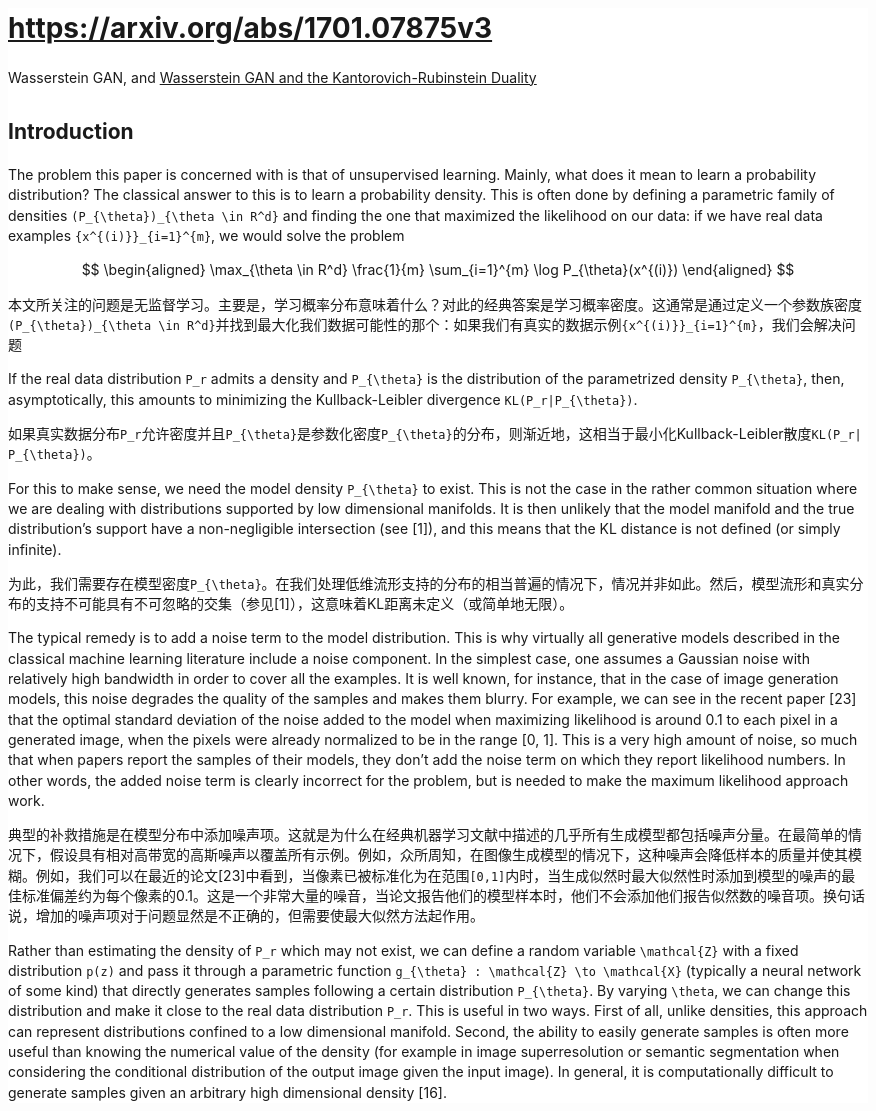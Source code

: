 # https://arxiv.org/abs/1701.07875v3
Wasserstein GAN, and [Wasserstein GAN and the Kantorovich-Rubinstein Duality](https://vincentherrmann.github.io/blog/wasserstein/)

## Introduction
The problem this paper is concerned with is that of unsupervised learning. Mainly, what does it mean to learn a probability distribution? The classical answer to this is to learn a probability density. This is often done by defining a parametric family of densities `(P_{\theta})_{\theta \in R^d}` and finding the one that maximized the likelihood on our data: if we have real data examples `{x^{(i)}}_{i=1}^{m}`, we would solve the problem

$$
\begin{aligned}
\max_{\theta \in R^d} \frac{1}{m} \sum_{i=1}^{m} \log P_{\theta}(x^{(i)})
\end{aligned}
$$

本文所关注的问题是无监督学习。主要是，学习概率分布意味着什么？对此的经典答案是学习概率密度。这通常是通过定义一个参数族密度`(P_{\theta})_{\theta \in R^d}`并找到最大化我们数据可能性的那个：如果我们有真实的数据示例`{x^{(i)}}_{i=1}^{m}`，我们会解决问题

If the real data distribution `P_r` admits a density and `P_{\theta}` is the distribution of the parametrized density `P_{\theta}`, then, asymptotically, this amounts to minimizing the Kullback-Leibler divergence `KL(P_r|P_{\theta})`.

如果真实数据分布`P_r`允许密度并且`P_{\theta}`是参数化密度`P_{\theta}`的分布，则渐近地，这相当于最小化Kullback-Leibler散度`KL(P_r|P_{\theta})`。

For this to make sense, we need the model density `P_{\theta}` to exist. This is not the case in the rather common situation where we are dealing with distributions supported by low dimensional manifolds. It is then unlikely that the model manifold and the true distribution’s support have a non-negligible intersection (see [1]), and this means that the KL distance is not defined (or simply infinite).

为此，我们需要存在模型密度`P_{\theta}`。在我们处理低维流形支持的分布的相当普遍的情况下，情况并非如此。然后，模型流形和真实分布的支持不可能具有不可忽略的交集（参见[1]），这意味着KL距离未定义（或简单地无限）。

The typical remedy is to add a noise term to the model distribution. This is why virtually all generative models described in the classical machine learning literature include a noise component. In the simplest case, one assumes a Gaussian noise with relatively high bandwidth in order to cover all the examples. It is well known, for instance, that in the case of image generation models, this noise degrades the quality of the samples and makes them blurry. For example, we can see in the recent paper [23] that the optimal standard deviation of the noise added to the model when maximizing likelihood is around 0.1 to each pixel in a generated image, when the pixels were already normalized to be in the range [0, 1]. This is a very high amount of noise, so much that when papers report the samples of their models, they don’t add the noise term on which they report likelihood numbers. In other words, the added noise term is clearly incorrect for the problem, but is needed to make the maximum likelihood approach work.

典型的补救措施是在模型分布中添加噪声项。这就是为什么在经典机器学习文献中描述的几乎所有生成模型都包括噪声分量。在最简单的情况下，假设具有相对高带宽的高斯噪声以覆盖所有示例。例如，众所周知，在图像生成模型的情况下，这种噪声会降低样本的质量并使其模糊。例如，我们可以在最近的论文[23]中看到，当像素已被标准化为在范围`[0,1]`内时，当生成似然时最大似然性时添加到模型的噪声的最佳标准偏差约为每个像素的0.1。这是一个非常大量的噪音，当论文报告他们的模型样本时，他们不会添加他们报告似然数的噪音项。换句话说，增加的噪声项对于问题显然是不正确的，但需要使最大似然方法起作用。

Rather than estimating the density of `P_r` which may not exist, we can define a random variable `\mathcal{Z}` with a fixed distribution `p(z)` and pass it through a parametric function `g_{\theta} : \mathcal{Z} \to \mathcal{X}` (typically a neural network of some kind) that directly generates samples following a certain distribution `P_{\theta}`. By varying `\theta`, we can change this distribution and make it close to the real data distribution `P_r`. This is useful in two ways. First of all, unlike densities, this approach can represent distributions confined to a low dimensional manifold. Second, the ability to easily generate samples is often more useful than knowing the numerical value of the density (for example in image superresolution or semantic segmentation when considering the conditional distribution of the output image given the input image). In general, it is computationally difficult to generate samples given an arbitrary high dimensional density [16].
